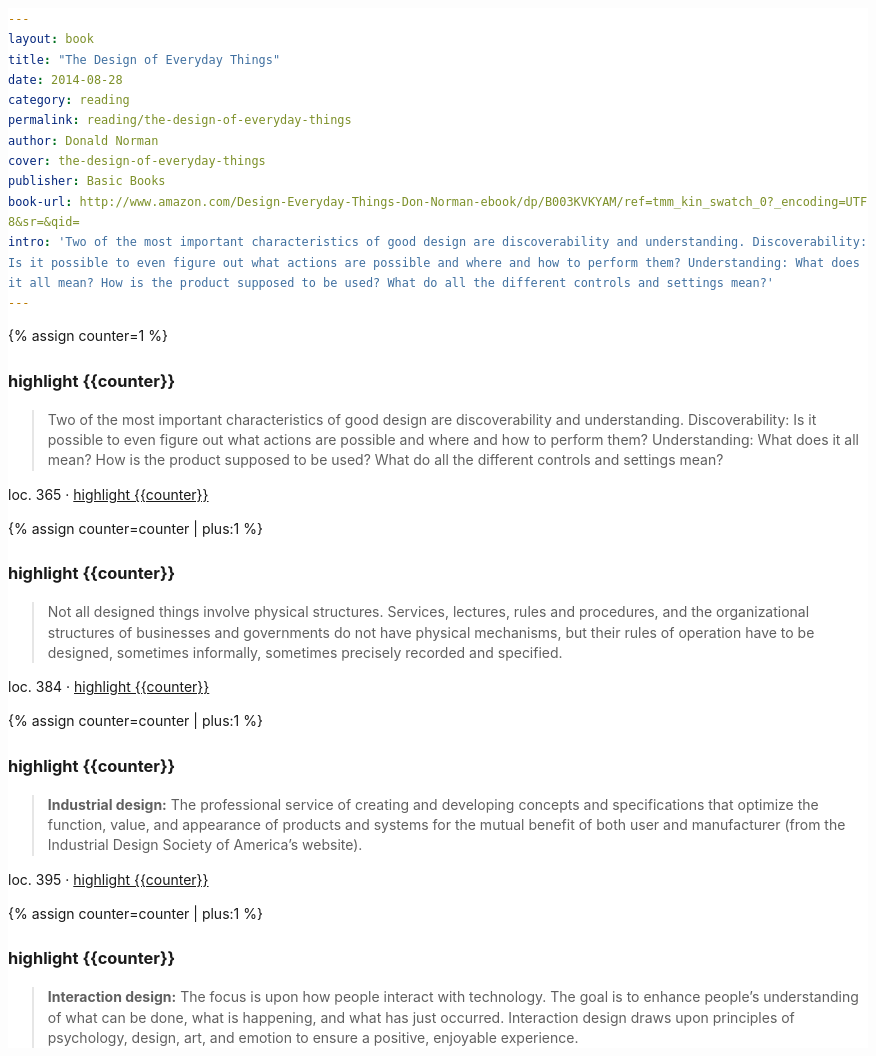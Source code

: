 ```yaml
---
layout: book
title: "The Design of Everyday Things"
date: 2014-08-28
category: reading
permalink: reading/the-design-of-everyday-things
author: Donald Norman
cover: the-design-of-everyday-things
publisher: Basic Books
book-url: http://www.amazon.com/Design-Everyday-Things-Don-Norman-ebook/dp/B003KVKYAM/ref=tmm_kin_swatch_0?_encoding=UTF8&sr=&qid=
intro: 'Two of the most important characteristics of good design are discoverability and understanding. Discoverability: Is it possible to even figure out what actions are possible and where and how to perform them? Understanding: What does it all mean? How is the product supposed to be used? What do all the different controls and settings mean?'
---
```


{% assign counter=1 %}
### highlight {{counter}}
> Two of the most important characteristics of good design are discoverability and understanding. Discoverability: Is it possible to even figure out what actions are possible and where and how to perform them? Understanding: What does it all mean? How is the product supposed to be used? What do all the different controls and settings mean?

loc. 365 &middot; [highlight {{counter}}](#highlight-{{counter}})

{% assign counter=counter | plus:1 %}
### highlight {{counter}}
> Not all designed things involve physical structures. Services, lectures, rules and procedures, and the organizational structures of businesses and governments do not have physical mechanisms, but their rules of operation have to be designed, sometimes informally, sometimes precisely recorded and specified.

loc. 384 &middot; [highlight {{counter}}](#highlight-{{counter}})

{% assign counter=counter | plus:1 %}
### highlight {{counter}}
> **Industrial design:** The professional service of creating and developing concepts and specifications that optimize the function, value, and appearance of products and systems for the mutual benefit of both user and manufacturer (from the Industrial Design Society of America’s website).

loc. 395 &middot; [highlight {{counter}}](#highlight-{{counter}})

{% assign counter=counter | plus:1 %}
### highlight {{counter}}
> **Interaction design:** The focus is upon how people interact with technology. The goal is to enhance people’s understanding of what can be done, what is happening, and what has just occurred. Interaction design draws upon principles of psychology, design, art, and emotion to ensure a positive, enjoyable experience.
